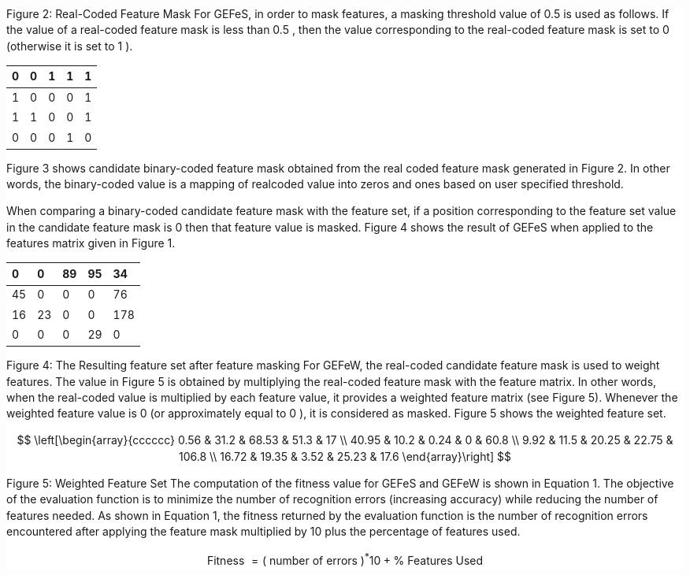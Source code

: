 Figure 2: Real-Coded Feature Mask
For GEFeS, in order to mask features, a masking threshold value of 0.5 is used as follows. If the value of a real-coded feature mask is less than 0.5 , then the value corresponding to the real-coded feature mask is set to 0 (otherwise it is set to 1 ).

| 0 | 0 | 1 | 1 | 1 |
| :-- | :-- | :-- | :-- | :-- |
| 1 | 0 | 0 | 0 | 1 |
| 1 | 1 | 0 | 0 | 1 |
| 0 | 0 | 0 | 1 | 0 |

Figure 3 shows candidate binary-coded feature mask obtained from the real coded feature mask generated in Figure 2. In other words, the binary-coded value is a mapping of realcoded value into zeros and ones based on user specified threshold.

When comparing a binary-coded candidate feature mask with the feature set, if a position corresponding to the feature set value in the candidate feature mask is 0 then that feature value is masked. Figure 4 shows the result of GEFeS when applied to the features matrix given in Figure 1.

| 0 | 0 | 89 | 95 | 34 |
| :-- | :-- | :-- | :-- | :-- |
| 45 | 0 | 0 | 0 | 76 |
| 16 | 23 | 0 | 0 | 178 |
| 0 | 0 | 0 | 29 | 0 |

Figure 4: The Resulting feature set after feature masking
For GEFeW, the real-coded candidate feature mask is used to weight features. The value in Figure 5 is obtained by multiplying the real-coded feature mask with the feature matrix. In other words, when the real-coded value is multiplied by each feature value, it provides a weighted feature matrix (see Figure 5). Whenever the weighted feature value is 0 (or approximately equal to 0 ), it is considered as masked. Figure 5 shows the weighted feature set.

$$
\left[\begin{array}{cccccc}
0.56 & 31.2 & 68.53 & 51.3 & 17 \\
40.95 & 10.2 & 0.24 & 0 & 60.8 \\
9.92 & 11.5 & 20.25 & 22.75 & 106.8 \\
16.72 & 19.35 & 3.52 & 25.23 & 17.6
\end{array}\right]
$$

Figure 5: Weighted Feature Set
The computation of the fitness value for GEFeS and GEFeW is shown in Equation 1. The objective of the evaluation function is to minimize the number of recognition errors (increasing accuracy) while reducing the number of features needed. As shown in Equation 1, the fitness returned by the evaluation function is the number of recognition errors encountered after applying the feature mask multiplied by 10 plus the percentage of features used.

$$
\text { Fitness }=(\text { number of errors })^{*} 10+\% \text { Features Used }
$$
